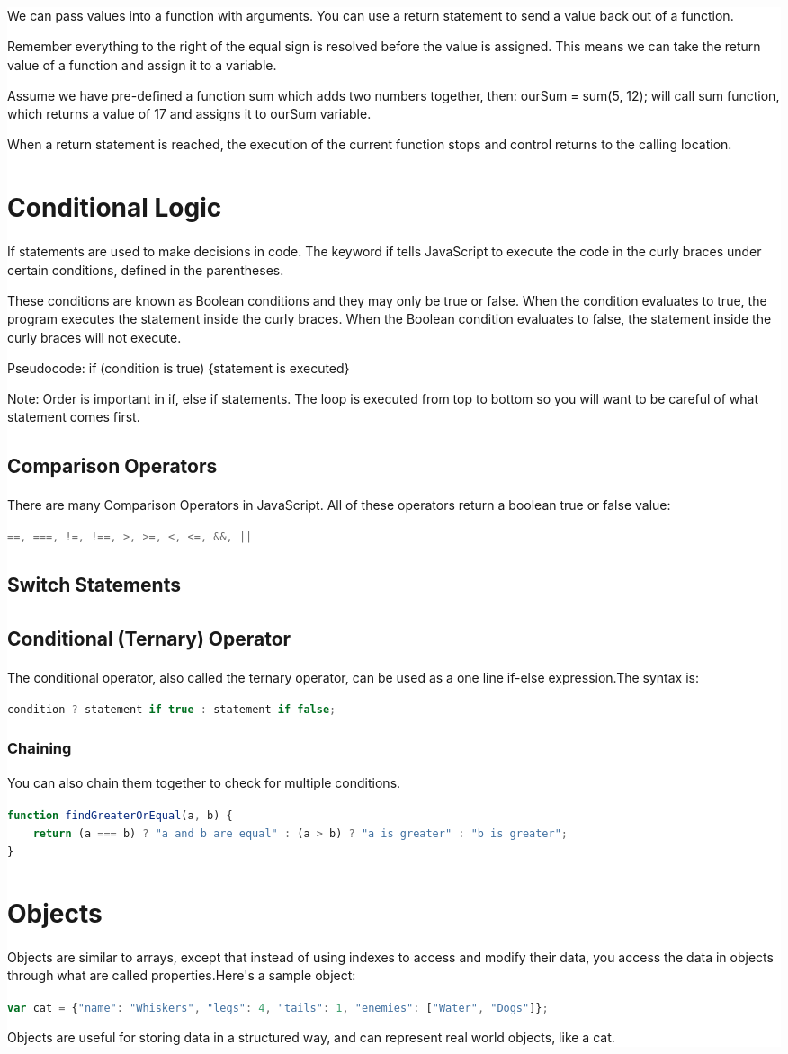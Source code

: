 We can pass values into a function with arguments. You can use a return statement to send a value back out of a function.

Remember everything to the right of the equal sign is resolved before the value is assigned. 
This means we can take the return value of a function and assign it to a variable.

Assume we have pre-defined a function sum which adds two numbers together, then: ourSum = sum(5, 12); will call sum function, which returns a value of 17 and assigns it to ourSum variable.

When a return statement is reached, the execution of the current function stops and control returns to the calling location.

# Conditional Logic <a name=""></a>
If statements are used to make decisions in code. The keyword if tells JavaScript to execute the code in the curly braces under certain conditions, defined in the parentheses. 

These conditions are known as Boolean conditions and they may only be true or false.
When the condition evaluates to true, the program executes the statement inside the curly braces. 
When the Boolean condition evaluates to false, the statement inside the curly braces will not execute.

Pseudocode: if (condition is true) {statement is executed}

Note: Order is important in if, else if statements. The loop is executed from top to bottom so you will want to be careful of what statement comes first.

## Comparison Operators <a name=""></a>
There are many Comparison Operators in JavaScript. All of these operators return a boolean true or false value:
```javascript
==, ===, !=, !==, >, >=, <, <=, &&, ||
```
## Switch Statements <a name=""></a>

## Conditional (Ternary) Operator <a name=""></a>
The conditional operator, also called the ternary operator, can be used as a one line if-else expression.The syntax is: 
```javascript
condition ? statement-if-true : statement-if-false;
```
### Chaining <a name=""></a>
You can also chain them together to check for multiple conditions.
```javascript
function findGreaterOrEqual(a, b) {
	return (a === b) ? "a and b are equal" : (a > b) ? "a is greater" : "b is greater";
}
```

# Objects <a name=""></a>
Objects are similar to arrays, except that instead of using indexes to access and modify their data, you access the data in objects through what are called properties.Here's a sample object: 
```javascript
var cat = {"name": "Whiskers", "legs": 4, "tails": 1, "enemies": ["Water", "Dogs"]};
```
Objects are useful for storing data in a structured way, and can represent real world objects, like a cat.
